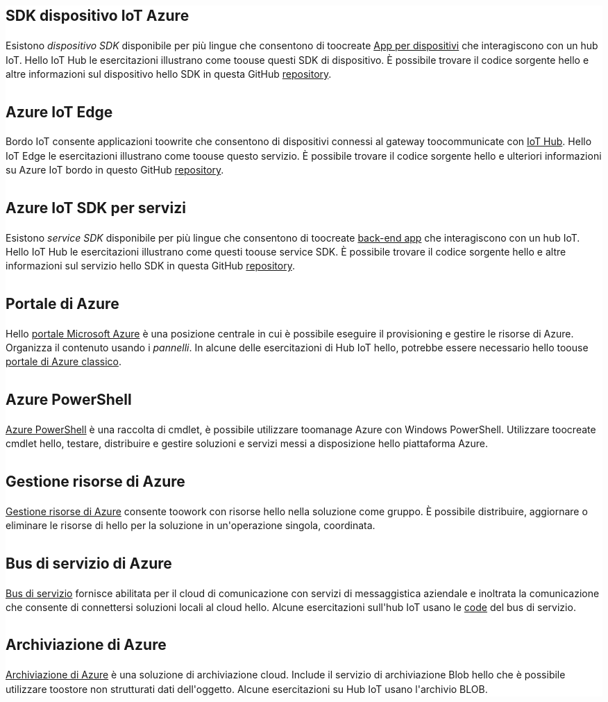 
## <a name="azure-iot-device-sdks"></a>SDK dispositivo IoT Azure
Esistono _dispositivo SDK_ disponibile per più lingue che consentono di toocreate [App per dispositivi](#device-app) che interagiscono con un hub IoT. Hello IoT Hub le esercitazioni illustrano come toouse questi SDK di dispositivo. È possibile trovare il codice sorgente hello e altre informazioni sul dispositivo hello SDK in questa GitHub [repository](https://github.com/Azure/azure-iot-sdks).

## <a name="azure-iot-edge"></a>Azure IoT Edge
Bordo IoT consente applicazioni toowrite che consentono di dispositivi connessi al gateway toocommunicate con [IoT Hub](#iot-hub). Hello IoT Edge le esercitazioni illustrano come toouse questo servizio. È possibile trovare il codice sorgente hello e ulteriori informazioni su Azure IoT bordo in questo GitHub [repository](https://github.com/Azure/iot-edge).

## <a name="azure-iot-service-sdks"></a>Azure IoT SDK per servizi
Esistono _service SDK_ disponibile per più lingue che consentono di toocreate [back-end app](#back-end-app) che interagiscono con un hub IoT. Hello IoT Hub le esercitazioni illustrano come questi toouse service SDK. È possibile trovare il codice sorgente hello e altre informazioni sul servizio hello SDK in questa GitHub [repository](https://github.com/Azure/azure-iot-sdks).

## <a name="azure-portal"></a>Portale di Azure
Hello [portale Microsoft Azure](https://portal.azure.com) è una posizione centrale in cui è possibile eseguire il provisioning e gestire le risorse di Azure. Organizza il contenuto usando i _pannelli_. In alcune delle esercitazioni di Hub IoT hello, potrebbe essere necessario hello toouse [portale di Azure classico](https://manage.windowsazure.com).

## <a name="azure-powershell"></a>Azure PowerShell
[Azure PowerShell](/powershell/azure/overview) è una raccolta di cmdlet, è possibile utilizzare toomanage Azure con Windows PowerShell. Utilizzare toocreate cmdlet hello, testare, distribuire e gestire soluzioni e servizi messi a disposizione hello piattaforma Azure.

## <a name="azure-resource-manager"></a>Gestione risorse di Azure
[Gestione risorse di Azure](../azure-resource-manager/resource-group-overview.md) consente toowork con risorse hello nella soluzione come gruppo. È possibile distribuire, aggiornare o eliminare le risorse di hello per la soluzione in un'operazione singola, coordinata.

## <a name="azure-service-bus"></a>Bus di servizio di Azure
[Bus di servizio](../service-bus/index.md) fornisce abilitata per il cloud di comunicazione con servizi di messaggistica aziendale e inoltrata la comunicazione che consente di connettersi soluzioni locali al cloud hello. Alcune esercitazioni sull'hub IoT usano le [code](../service-bus-messaging/service-bus-messaging-overview.md) del bus di servizio.

## <a name="azure-storage"></a>Archiviazione di Azure
[Archiviazione di Azure](../storage/common/storage-introduction.md) è una soluzione di archiviazione cloud. Include il servizio di archiviazione Blob hello che è possibile utilizzare toostore non strutturati dati dell'oggetto. Alcune esercitazioni su Hub IoT usano l'archivio BLOB.
